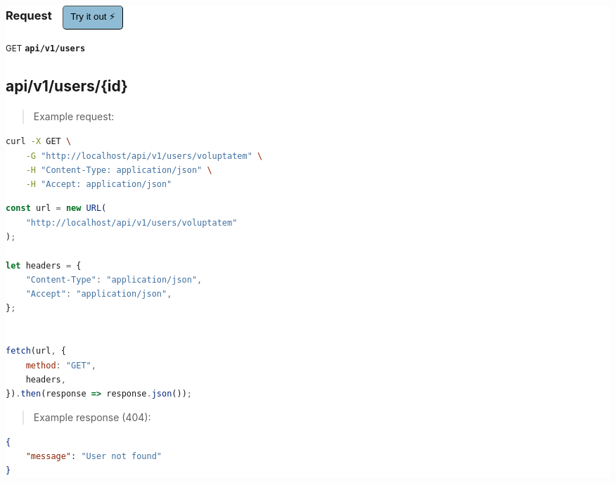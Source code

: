 <form id="form-GETapi-v1-users" data-method="GET" data-path="api/v1/users" data-authed="0" data-hasfiles="0" data-headers='{"Content-Type":"application\/json","Accept":"application\/json"}' onsubmit="event.preventDefault(); executeTryOut('GETapi-v1-users', this);">
<h3>
    Request&nbsp;&nbsp;&nbsp;
        <button type="button" style="background-color: #8fbcd4; padding: 5px 10px; border-radius: 5px; border-width: thin;" id="btn-tryout-GETapi-v1-users" onclick="tryItOut('GETapi-v1-users');">Try it out ⚡</button>
    <button type="button" style="background-color: #c97a7e; padding: 5px 10px; border-radius: 5px; border-width: thin;" id="btn-canceltryout-GETapi-v1-users" onclick="cancelTryOut('GETapi-v1-users');" hidden>Cancel</button>&nbsp;&nbsp;
    <button type="submit" style="background-color: #6ac174; padding: 5px 10px; border-radius: 5px; border-width: thin;" id="btn-executetryout-GETapi-v1-users" hidden>Send Request 💥</button>
    </h3>
<p>
<small class="badge badge-green">GET</small>
 <b><code>api/v1/users</code></b>
</p>
</form>


## api/v1/users/{id}




> Example request:

```bash
curl -X GET \
    -G "http://localhost/api/v1/users/voluptatem" \
    -H "Content-Type: application/json" \
    -H "Accept: application/json"
```

```javascript
const url = new URL(
    "http://localhost/api/v1/users/voluptatem"
);

let headers = {
    "Content-Type": "application/json",
    "Accept": "application/json",
};


fetch(url, {
    method: "GET",
    headers,
}).then(response => response.json());
```


> Example response (404):

```json
{
    "message": "User not found"
}
```
<div id="execution-results-GETapi-v1-users--id-" hidden>
    <blockquote>Received response<span id="execution-response-status-GETapi-v1-users--id-"></span>:</blockquote>
    <pre class="json"><code id="execution-response-content-GETapi-v1-users--id-"></code></pre>
</div>
<div id="execution-error-GETapi-v1-users--id-" hidden>
    <blockquote>Request failed with error:</blockquote>
    <pre><code id="execution-error-message-GETapi-v1-users--id-"></code></pre>
</div>